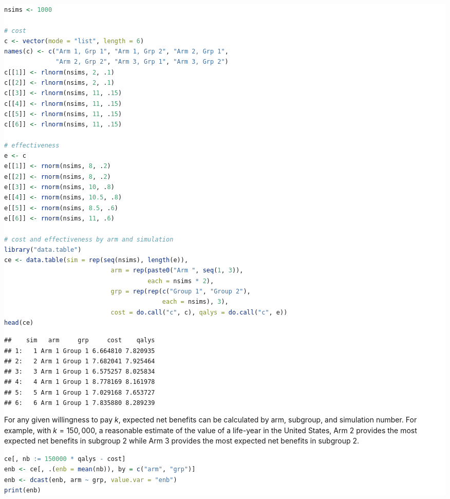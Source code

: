 
```r
nsims <- 1000

# cost
c <- vector(mode = "list", length = 6)
names(c) <- c("Arm 1, Grp 1", "Arm 1, Grp 2", "Arm 2, Grp 1",
              "Arm 2, Grp 2", "Arm 3, Grp 1", "Arm 3, Grp 2")
c[[1]] <- rlnorm(nsims, 2, .1)
c[[2]] <- rlnorm(nsims, 2, .1)
c[[3]] <- rlnorm(nsims, 11, .15)
c[[4]] <- rlnorm(nsims, 11, .15)
c[[5]] <- rlnorm(nsims, 11, .15)
c[[6]] <- rlnorm(nsims, 11, .15)

# effectiveness
e <- c
e[[1]] <- rnorm(nsims, 8, .2)
e[[2]] <- rnorm(nsims, 8, .2)
e[[3]] <- rnorm(nsims, 10, .8)
e[[4]] <- rnorm(nsims, 10.5, .8)
e[[5]] <- rnorm(nsims, 8.5, .6)
e[[6]] <- rnorm(nsims, 11, .6)

# cost and effectiveness by arm and simulation
library("data.table")
ce <- data.table(sim = rep(seq(nsims), length(e)),
                             arm = rep(paste0("Arm ", seq(1, 3)), 
                                       each = nsims * 2),
                             grp = rep(rep(c("Group 1", "Group 2"),
                                           each = nsims), 3),
                             cost = do.call("c", c), qalys = do.call("c", e))
head(ce)
```

```
##    sim   arm     grp     cost    qalys
## 1:   1 Arm 1 Group 1 6.664810 7.820935
## 2:   2 Arm 1 Group 1 7.682041 7.925464
## 3:   3 Arm 1 Group 1 6.575257 8.025834
## 4:   4 Arm 1 Group 1 8.778169 8.161978
## 5:   5 Arm 1 Group 1 7.029168 7.653727
## 6:   6 Arm 1 Group 1 7.835880 8.289239
```

For any given willingness to pay $k$, expected net benefits can be calculated by arm, subgroup, and simulation number. For example, with $k=150,000$, a reasonable estimate of the value of a life-year in the United States, Arm 2 provides the most expected net benefits in subgroup 2 while Arm 3 provides the most expected net benefits in subgroup 2.


```r
ce[, nb := 150000 * qalys - cost]
enb <- ce[, .(enb = mean(nb)), by = c("arm", "grp")]
enb <- dcast(enb, arm ~ grp, value.var = "enb")
print(enb)
```
